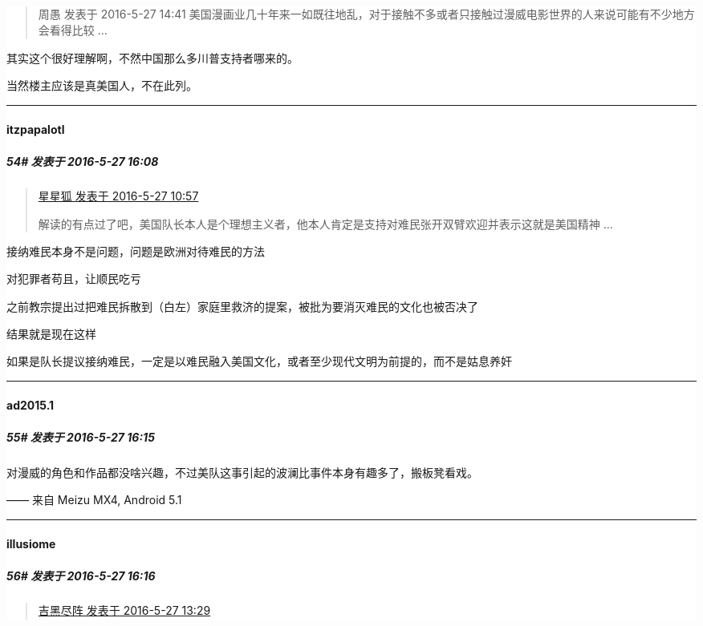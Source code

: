 

<blockquote>周愚 发表于 2016-5-27 14:41
美国漫画业几十年来一如既往地乱，对于接触不多或者只接触过漫威电影世界的人来说可能有不少地方会看得比较 ...</blockquote>
其实这个很好理解啊，不然中国那么多川普支持者哪来的。

当然楼主应该是真美国人，不在此列。







-----

####  itzpapalotl  
##### 54#       发表于 2016-5-27 16:08



<blockquote><a href="httphttps://bbs.saraba1st.com/2b/forum.php?mod=redirect&amp;goto=findpost&amp;pid=32542581&amp;ptid=1280877" target="_blank">星星狐 发表于 2016-5-27 10:57</a>

解读的有点过了吧，美国队长本人是个理想主义者，他本人肯定是支持对难民张开双臂欢迎并表示这就是美国精神 ...</blockquote>
接纳难民本身不是问题，问题是欧洲对待难民的方法

对犯罪者苟且，让顺民吃亏

之前教宗提出过把难民拆散到（白左）家庭里救济的提案，被批为要消灭难民的文化也被否决了

结果就是现在这样


如果是队长提议接纳难民，一定是以难民融入美国文化，或者至少现代文明为前提的，而不是姑息养奸







-----

####  ad2015.1  
##### 55#       发表于 2016-5-27 16:15




对漫威的角色和作品都没啥兴趣，不过美队这事引起的波澜比事件本身有趣多了，搬板凳看戏。

—— 来自 Meizu MX4, Android 5.1







-----

####  illusiome  
##### 56#       发表于 2016-5-27 16:16



<blockquote><a href="httphttps://bbs.saraba1st.com/2b/forum.php?mod=redirect&amp;goto=findpost&amp;pid=32544078&amp;ptid=1280877" target="_blank">吉黑尽阵 发表于 2016-5-27 13:29</a>
